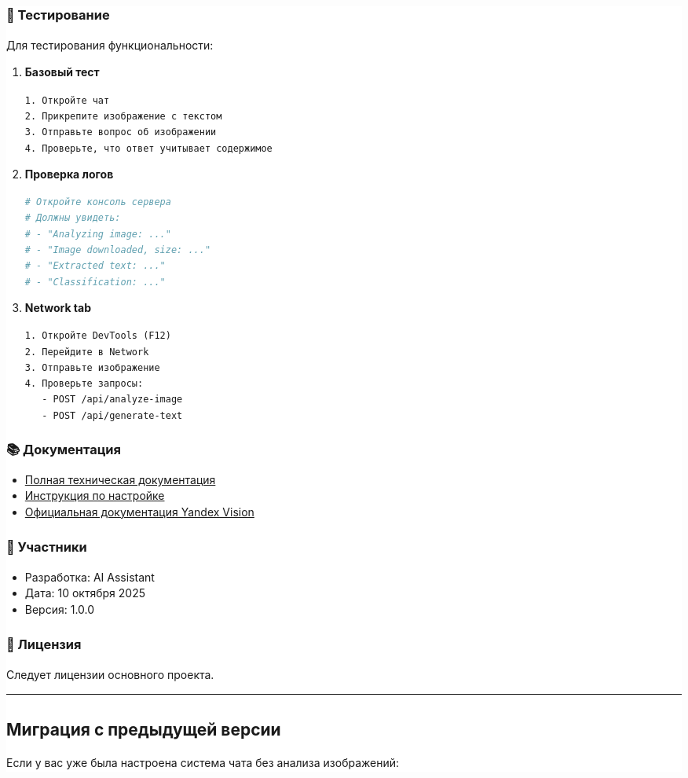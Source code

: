 ### 🧪 Тестирование

Для тестирования функциональности:

1. **Базовый тест**
   ```
   1. Откройте чат
   2. Прикрепите изображение с текстом
   3. Отправьте вопрос об изображении
   4. Проверьте, что ответ учитывает содержимое
   ```

2. **Проверка логов**
   ```bash
   # Откройте консоль сервера
   # Должны увидеть:
   # - "Analyzing image: ..."
   # - "Image downloaded, size: ..."
   # - "Extracted text: ..."
   # - "Classification: ..."
   ```

3. **Network tab**
   ```
   1. Откройте DevTools (F12)
   2. Перейдите в Network
   3. Отправьте изображение
   4. Проверьте запросы:
      - POST /api/analyze-image
      - POST /api/generate-text
   ```

### 📚 Документация

- [Полная техническая документация](./YANDEX_VISION_INTEGRATION.md)
- [Инструкция по настройке](./IMAGE_UNDERSTANDING_SETUP.md)
- [Официальная документация Yandex Vision](https://cloud.yandex.ru/docs/vision/)

### 👥 Участники

- Разработка: AI Assistant
- Дата: 10 октября 2025
- Версия: 1.0.0

### 📄 Лицензия

Следует лицензии основного проекта.

---

## Миграция с предыдущей версии

Если у вас уже была настроена система чата без анализа изображений:
